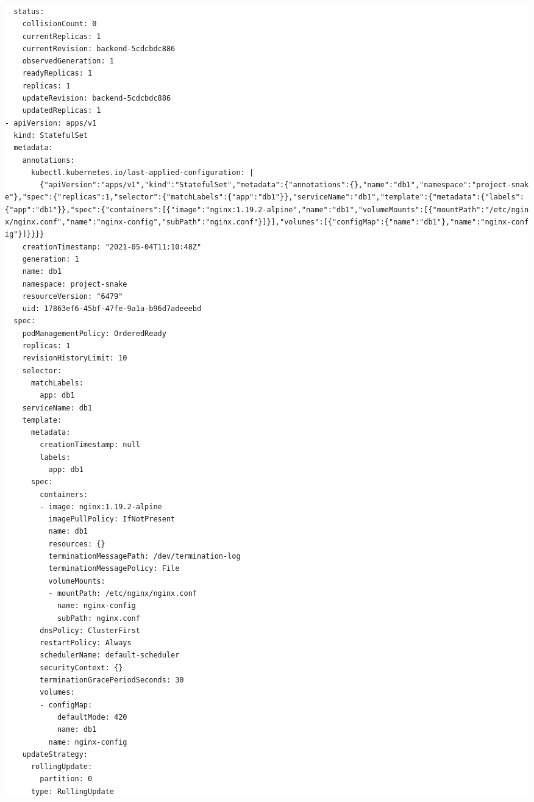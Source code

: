       status:
        collisionCount: 0
        currentReplicas: 1
        currentRevision: backend-5cdcbdc886
        observedGeneration: 1
        readyReplicas: 1
        replicas: 1
        updateRevision: backend-5cdcbdc886
        updatedReplicas: 1
    - apiVersion: apps/v1
      kind: StatefulSet
      metadata:
        annotations:
          kubectl.kubernetes.io/last-applied-configuration: |
            {"apiVersion":"apps/v1","kind":"StatefulSet","metadata":{"annotations":{},"name":"db1","namespace":"project-snake"},"spec":{"replicas":1,"selector":{"matchLabels":{"app":"db1"}},"serviceName":"db1","template":{"metadata":{"labels":{"app":"db1"}},"spec":{"containers":[{"image":"nginx:1.19.2-alpine","name":"db1","volumeMounts":[{"mountPath":"/etc/nginx/nginx.conf","name":"nginx-config","subPath":"nginx.conf"}]}],"volumes":[{"configMap":{"name":"db1"},"name":"nginx-config"}]}}}}
        creationTimestamp: "2021-05-04T11:10:48Z"
        generation: 1
        name: db1
        namespace: project-snake
        resourceVersion: "6479"
        uid: 17863ef6-45bf-47fe-9a1a-b96d7adeeebd
      spec:
        podManagementPolicy: OrderedReady
        replicas: 1
        revisionHistoryLimit: 10
        selector:
          matchLabels:
            app: db1
        serviceName: db1
        template:
          metadata:
            creationTimestamp: null
            labels:
              app: db1
          spec:
            containers:
            - image: nginx:1.19.2-alpine
              imagePullPolicy: IfNotPresent
              name: db1
              resources: {}
              terminationMessagePath: /dev/termination-log
              terminationMessagePolicy: File
              volumeMounts:
              - mountPath: /etc/nginx/nginx.conf
                name: nginx-config
                subPath: nginx.conf
            dnsPolicy: ClusterFirst
            restartPolicy: Always
            schedulerName: default-scheduler
            securityContext: {}
            terminationGracePeriodSeconds: 30
            volumes:
            - configMap:
                defaultMode: 420
                name: db1
              name: nginx-config
        updateStrategy:
          rollingUpdate:
            partition: 0
          type: RollingUpdate